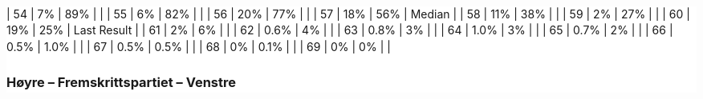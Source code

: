 | 54 | 7% | 89% |  |
| 55 | 6% | 82% |  |
| 56 | 20% | 77% |  |
| 57 | 18% | 56% | Median |
| 58 | 11% | 38% |  |
| 59 | 2% | 27% |  |
| 60 | 19% | 25% | Last Result |
| 61 | 2% | 6% |  |
| 62 | 0.6% | 4% |  |
| 63 | 0.8% | 3% |  |
| 64 | 1.0% | 3% |  |
| 65 | 0.7% | 2% |  |
| 66 | 0.5% | 1.0% |  |
| 67 | 0.5% | 0.5% |  |
| 68 | 0% | 0.1% |  |
| 69 | 0% | 0% |  |

### Høyre – Fremskrittspartiet – Venstre
